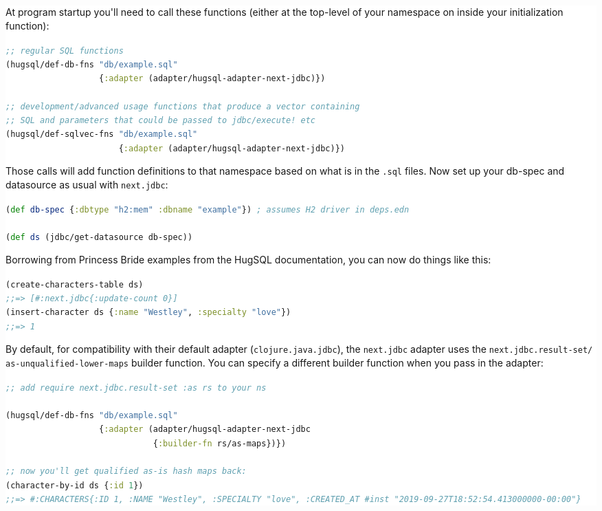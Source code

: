 At program startup you'll need to call these functions (either at the top-level of your namespace on inside your initialization function):

```clojure
;; regular SQL functions
(hugsql/def-db-fns "db/example.sql"
                   {:adapter (adapter/hugsql-adapter-next-jdbc)})

;; development/advanced usage functions that produce a vector containing
;; SQL and parameters that could be passed to jdbc/execute! etc
(hugsql/def-sqlvec-fns "db/example.sql"
                       {:adapter (adapter/hugsql-adapter-next-jdbc)})
```

Those calls will add function definitions to that namespace based on what is in the `.sql` files. Now set up your db-spec and datasource as usual with `next.jdbc`:

```clojure
(def db-spec {:dbtype "h2:mem" :dbname "example"}) ; assumes H2 driver in deps.edn

(def ds (jdbc/get-datasource db-spec))
```

Borrowing from Princess Bride examples from the HugSQL documentation, you can now do things like this:

```clojure
(create-characters-table ds)
;;=> [#:next.jdbc{:update-count 0}]
(insert-character ds {:name "Westley", :specialty "love"})
;;=> 1
```

By default, for compatibility with their default adapter (`clojure.java.jdbc`), the `next.jdbc` adapter uses the `next.jdbc.result-set/as-unqualified-lower-maps` builder function. You can specify a different builder function when you pass in the adapter:

```clojure
;; add require next.jdbc.result-set :as rs to your ns

(hugsql/def-db-fns "db/example.sql"
                   {:adapter (adapter/hugsql-adapter-next-jdbc
                              {:builder-fn rs/as-maps})})

;; now you'll get qualified as-is hash maps back:
(character-by-id ds {:id 1})
;;=> #:CHARACTERS{:ID 1, :NAME "Westley", :SPECIALTY "love", :CREATED_AT #inst "2019-09-27T18:52:54.413000000-00:00"}
```
